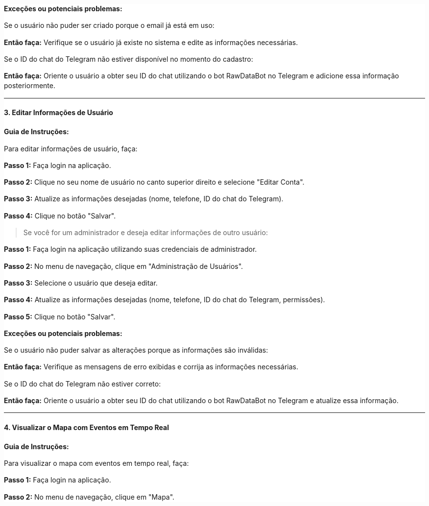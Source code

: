 **Exceções ou potenciais problemas:**

Se o usuário não puder ser criado porque o email já está em uso:

**Então faça:** Verifique se o usuário já existe no sistema e edite as informações necessárias.

Se o ID do chat do Telegram não estiver disponível no momento do cadastro:

**Então faça:** Oriente o usuário a obter seu ID do chat utilizando o bot RawDataBot no Telegram e adicione essa informação posteriormente.

---

#### 3. Editar Informações de Usuário

**Guia de Instruções:**

Para editar informações de usuário, faça:

**Passo 1:** Faça login na aplicação.

**Passo 2:** Clique no seu nome de usuário no canto superior direito e selecione "Editar Conta".

**Passo 3:** Atualize as informações desejadas (nome, telefone, ID do chat do Telegram).

**Passo 4:** Clique no botão "Salvar".

> Se você for um administrador e deseja editar informações de outro usuário:

**Passo 1:** Faça login na aplicação utilizando suas credenciais de administrador.

**Passo 2:** No menu de navegação, clique em "Administração de Usuários".

**Passo 3:** Selecione o usuário que deseja editar.

**Passo 4:** Atualize as informações desejadas (nome, telefone, ID do chat do Telegram, permissões).

**Passo 5:** Clique no botão "Salvar".

**Exceções ou potenciais problemas:**

Se o usuário não puder salvar as alterações porque as informações são inválidas:

**Então faça:** Verifique as mensagens de erro exibidas e corrija as informações necessárias.

Se o ID do chat do Telegram não estiver correto:

**Então faça:** Oriente o usuário a obter seu ID do chat utilizando o bot RawDataBot no Telegram e atualize essa informação.

---

#### 4. Visualizar o Mapa com Eventos em Tempo Real

**Guia de Instruções:**

Para visualizar o mapa com eventos em tempo real, faça:

**Passo 1:** Faça login na aplicação.

**Passo 2:** No menu de navegação, clique em "Mapa".
